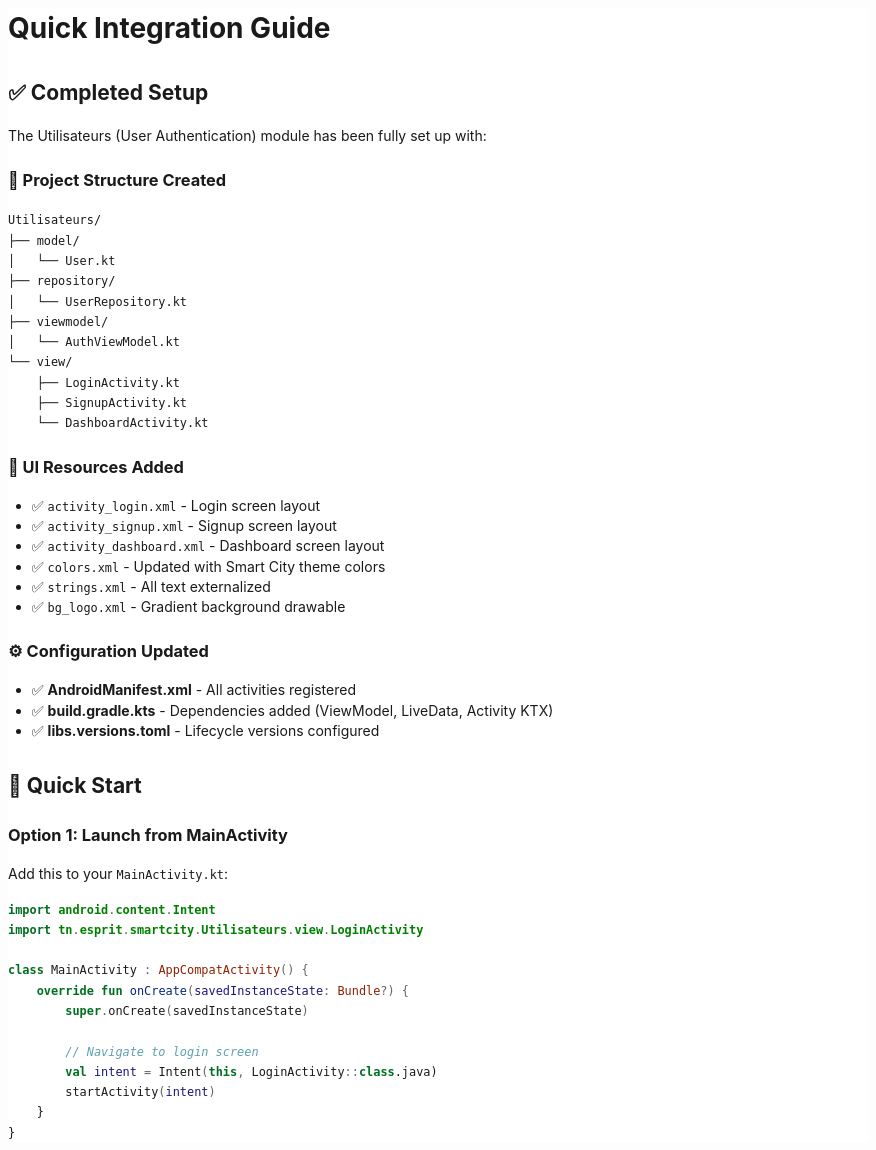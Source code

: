 # Quick Integration Guide

## ✅ Completed Setup

The Utilisateurs (User Authentication) module has been fully set up with:

### 📁 Project Structure Created
```
Utilisateurs/
├── model/
│   └── User.kt
├── repository/
│   └── UserRepository.kt
├── viewmodel/
│   └── AuthViewModel.kt
└── view/
    ├── LoginActivity.kt
    ├── SignupActivity.kt
    └── DashboardActivity.kt
```

### 🎨 UI Resources Added
- ✅ `activity_login.xml` - Login screen layout
- ✅ `activity_signup.xml` - Signup screen layout
- ✅ `activity_dashboard.xml` - Dashboard screen layout
- ✅ `colors.xml` - Updated with Smart City theme colors
- ✅ `strings.xml` - All text externalized
- ✅ `bg_logo.xml` - Gradient background drawable

### ⚙️ Configuration Updated
- ✅ **AndroidManifest.xml** - All activities registered
- ✅ **build.gradle.kts** - Dependencies added (ViewModel, LiveData, Activity KTX)
- ✅ **libs.versions.toml** - Lifecycle versions configured

## 🚀 Quick Start

### Option 1: Launch from MainActivity

Add this to your `MainActivity.kt`:

```kotlin
import android.content.Intent
import tn.esprit.smartcity.Utilisateurs.view.LoginActivity

class MainActivity : AppCompatActivity() {
    override fun onCreate(savedInstanceState: Bundle?) {
        super.onCreate(savedInstanceState)
        
        // Navigate to login screen
        val intent = Intent(this, LoginActivity::class.java)
        startActivity(intent)
    }
}
```
